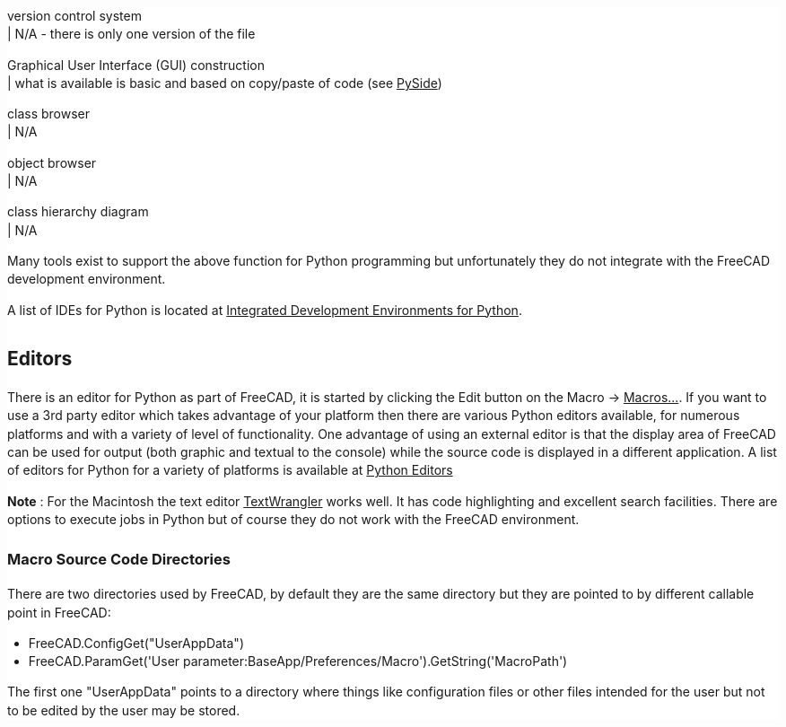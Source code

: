 version control system  
| N/A - there is only one version of the file  
  
Graphical User Interface (GUI) construction  
| what is available is basic and based on copy/paste of code (see
[PySide](/PySide "PySide"))  
  
class browser  
| N/A  
  
object browser  
| N/A  
  
class hierarchy diagram  
| N/A  
  
  
Many tools exist to support the above function for Python programming but
unfortunately they do not integrate with the FreeCAD development environment.

A list of IDEs for Python is located at [Integrated Development Environments
for Python](https://wiki.python.org/moin/IntegratedDevelopmentEnvironments).

## Editors

There is an editor for Python as part of FreeCAD, it is started by clicking
the Edit button on the Macro -> [Macros...](/Std_DlgMacroExecute "Std
DlgMacroExecute"). If you want to use a 3rd party editor which takes advantage
of your platform then there are various Python editors available, for numerous
platforms and with a variety of level of functionality. One advantage of using
an external editor is that the display area of FreeCAD can be used for output
(both graphic and textual to the console) while the source code is displayed
in a different application. A list of editors for Python for a variety of
platforms is available at [Python
Editors](https://wiki.python.org/moin/PythonEditors)

**Note** : For the Macintosh the text editor
[TextWrangler](http://www.barebones.com/products/textwrangler/) works well. It
has code highlighting and excellent search facilities. There are options to
execute jobs in Python but of course they do not work with the FreeCAD
environment.

### Macro Source Code Directories

There are two directories used by FreeCAD, by default they are the same
directory but they are pointed to by different callable point in FreeCAD:

  * FreeCAD.ConfigGet("UserAppData")
  * FreeCAD.ParamGet('User parameter:BaseApp/Preferences/Macro').GetString('MacroPath')

The first one "UserAppData" points to a directory where things like
configuration files or other files intended for the user but not to be edited
by the user may be stored.
